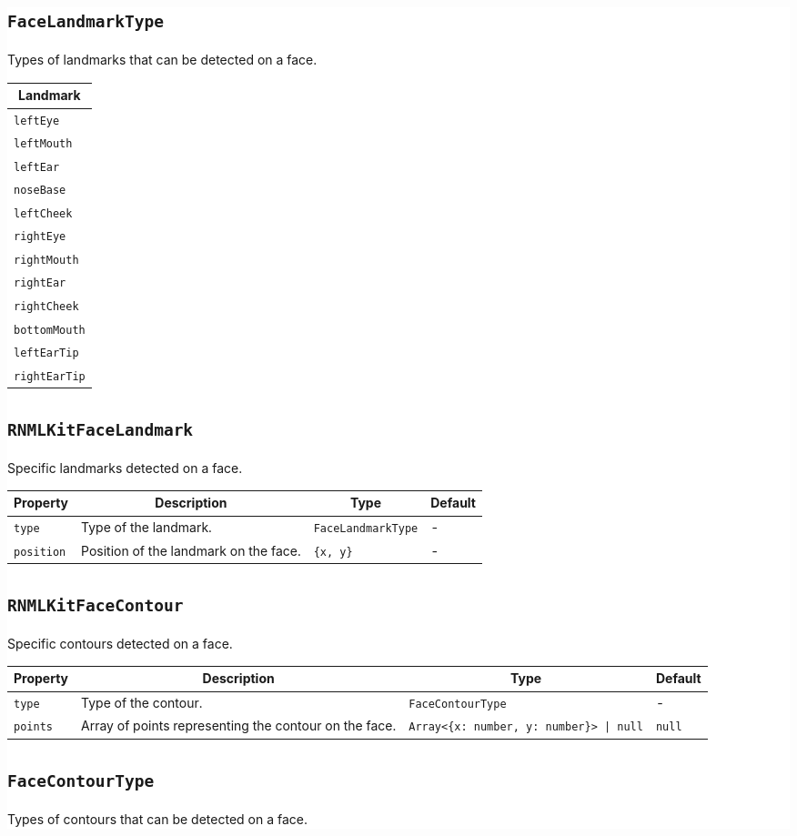 ## `FaceLandmarkType`

Types of landmarks that can be detected on a face.

| Landmark      |
|---------------|
| `leftEye`     |
| `leftMouth`   |
| `leftEar`     |
| `noseBase`    |
| `leftCheek`   |
| `rightEye`    |
| `rightMouth`  |
| `rightEar`    |
| `rightCheek`  |
| `bottomMouth` |
| `leftEarTip`  |
| `rightEarTip` |

## `RNMLKitFaceLandmark`

Specific landmarks detected on a face.

| Property   | Description                           | Type               | Default |
|------------|---------------------------------------|--------------------|---------|
| `type`     | Type of the landmark.                 | `FaceLandmarkType` | -       |
| `position` | Position of the landmark on the face. | `{x, y}`           | -       |

## `RNMLKitFaceContour`

Specific contours detected on a face.

| Property | Description                                           | Type                                    | Default |
|----------|-------------------------------------------------------|-----------------------------------------|---------|
| `type`   | Type of the contour.                                  | `FaceContourType`                       | -       |
| `points` | Array of points representing the contour on the face. | `Array<{x: number, y: number}> \| null` | `null`  |

## `FaceContourType`

Types of contours that can be detected on a face.
